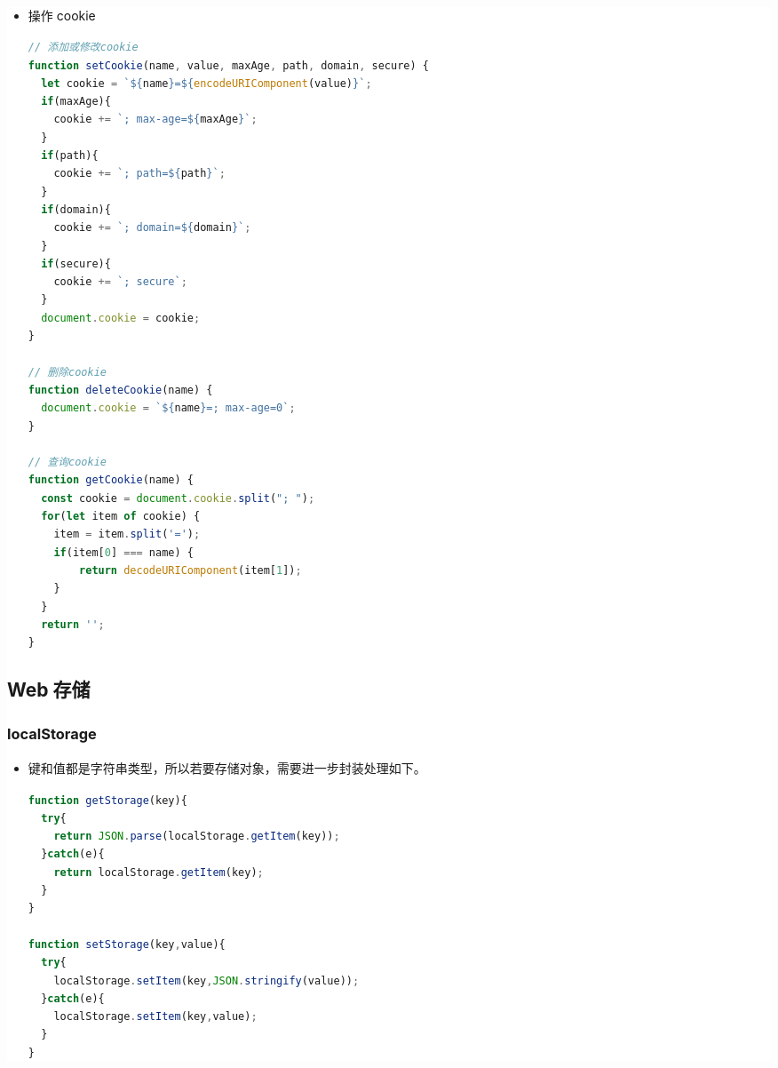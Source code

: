 - 操作 cookie

  ```Javascript
  // 添加或修改cookie
  function setCookie(name, value, maxAge, path, domain, secure) {
    let cookie = `${name}=${encodeURIComponent(value)}`;
    if(maxAge){
      cookie += `; max-age=${maxAge}`;
    }
    if(path){
      cookie += `; path=${path}`;
    }
    if(domain){
      cookie += `; domain=${domain}`;
    }
    if(secure){
      cookie += `; secure`;
    }
    document.cookie = cookie;
  }

  // 删除cookie
  function deleteCookie(name) {
    document.cookie = `${name}=; max-age=0`;
  }

  // 查询cookie
  function getCookie(name) {
    const cookie = document.cookie.split("; ");
    for(let item of cookie) {
      item = item.split('=');
      if(item[0] === name) {
          return decodeURIComponent(item[1]);
      }
    }
    return '';
  }
  ```

## Web 存储

### localStorage

- 键和值都是字符串类型，所以若要存储对象，需要进一步封装处理如下。

  ```Javascript
  function getStorage(key){
    try{
      return JSON.parse(localStorage.getItem(key));
    }catch(e){
      return localStorage.getItem(key);
    }
  }

  function setStorage(key,value){
    try{
      localStorage.setItem(key,JSON.stringify(value));
    }catch(e){
      localStorage.setItem(key,value);
    }
  }
  ```
